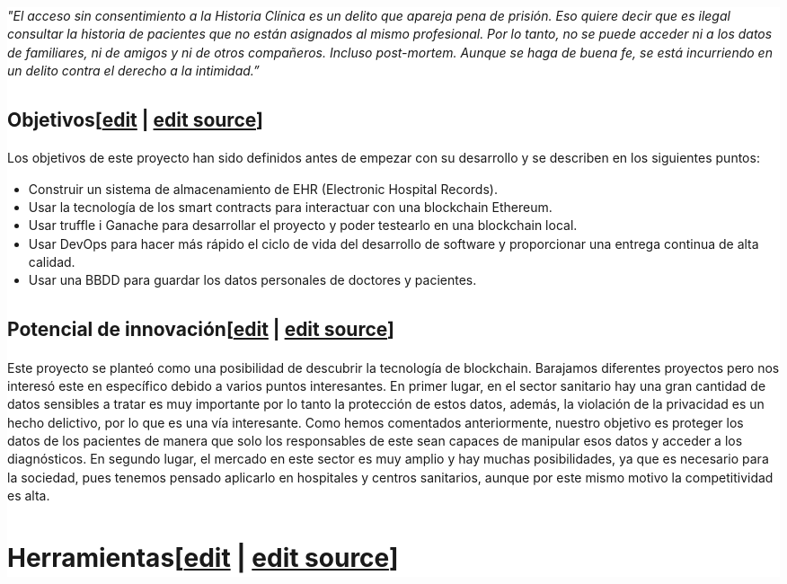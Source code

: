 *"El acceso sin consentimiento a la Historia Clínica es un delito que apareja pena de prisión. Eso quiere decir que es ilegal consultar la historia de pacientes que no están asignados al mismo profesional. Por lo tanto, no se puede acceder ni a los datos de familiares, ni de amigos y ni de otros compañeros. Incluso post-mortem. Aunque se haga de buena fe, se está incurriendo en un delito contra el derecho a la intimidad.”*

## Objetivos[[edit](/pti/index.php?title=Categor%C3%ADa:MEDETH&veaction=edit&section=2 "Edit section: Objetivos") | [edit source](/pti/index.php?title=Categor%C3%ADa:MEDETH&action=edit&section=2 "Edit section: Objetivos")]

Los objetivos de este proyecto han sido definidos antes de empezar con su desarrollo y se describen en los siguientes puntos:

* Construir un sistema de almacenamiento de EHR (Electronic Hospital Records).
* Usar la tecnología de los smart contracts para interactuar con una blockchain Ethereum.
* Usar truffle i Ganache para desarrollar el proyecto y poder testearlo en una blockchain local.
* Usar DevOps para hacer más rápido el ciclo de vida del desarrollo de software y proporcionar una entrega continua de alta calidad.
* Usar una BBDD para guardar los datos personales de doctores y pacientes.

## Potencial de innovación[[edit](/pti/index.php?title=Categor%C3%ADa:MEDETH&veaction=edit&section=3 "Edit section: Potencial de innovación") | [edit source](/pti/index.php?title=Categor%C3%ADa:MEDETH&action=edit&section=3 "Edit section: Potencial de innovación")]

Este proyecto se planteó como una posibilidad de descubrir la tecnología de blockchain. Barajamos diferentes proyectos pero nos interesó este en específico debido a varios puntos interesantes. En primer lugar, en el sector sanitario hay una gran cantidad de datos sensibles a tratar es muy importante por lo tanto la protección de estos datos, además, la violación de la privacidad es un hecho delictivo, por lo que es una vía interesante.
Como hemos comentados anteriormente, nuestro objetivo es proteger los datos de los pacientes de manera que solo los responsables de este sean capaces de manipular esos datos y acceder a los diagnósticos.
En segundo lugar, el mercado en este sector es muy amplio y hay muchas posibilidades, ya que es necesario para la sociedad, pues tenemos pensado aplicarlo en hospitales y centros sanitarios, aunque por este mismo motivo la competitividad es alta.

# Herramientas[[edit](/pti/index.php?title=Categor%C3%ADa:MEDETH&veaction=edit&section=4 "Edit section: Herramientas") | [edit source](/pti/index.php?title=Categor%C3%ADa:MEDETH&action=edit&section=4 "Edit section: Herramientas")]
